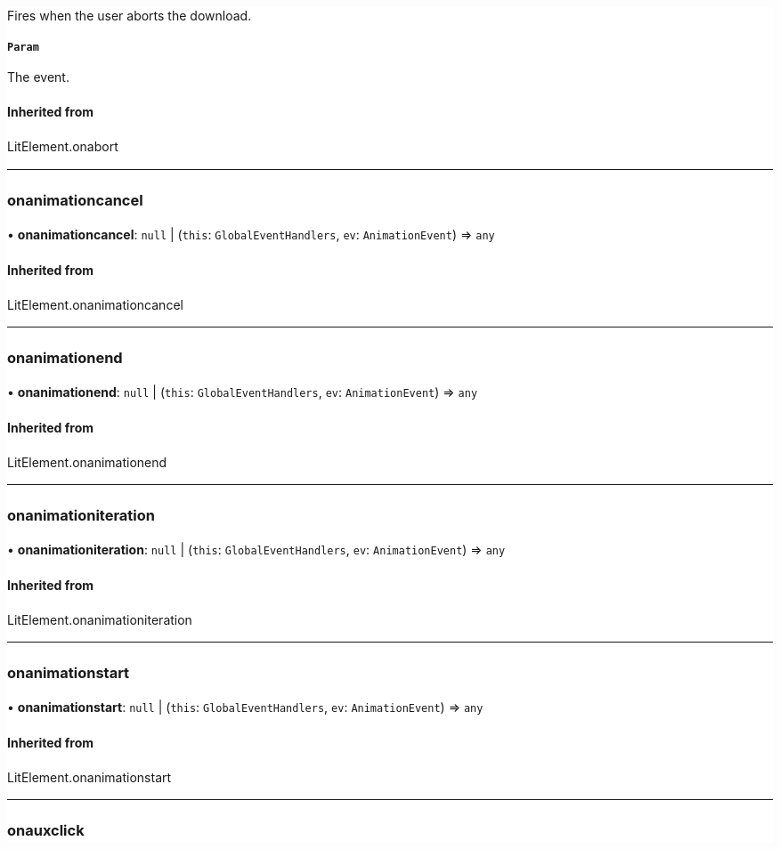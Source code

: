 Fires when the user aborts the download.

**`Param`**

The event.

#### Inherited from

LitElement.onabort

___

### onanimationcancel

• **onanimationcancel**: ``null`` \| (`this`: `GlobalEventHandlers`, `ev`: `AnimationEvent`) => `any`

#### Inherited from

LitElement.onanimationcancel

___

### onanimationend

• **onanimationend**: ``null`` \| (`this`: `GlobalEventHandlers`, `ev`: `AnimationEvent`) => `any`

#### Inherited from

LitElement.onanimationend

___

### onanimationiteration

• **onanimationiteration**: ``null`` \| (`this`: `GlobalEventHandlers`, `ev`: `AnimationEvent`) => `any`

#### Inherited from

LitElement.onanimationiteration

___

### onanimationstart

• **onanimationstart**: ``null`` \| (`this`: `GlobalEventHandlers`, `ev`: `AnimationEvent`) => `any`

#### Inherited from

LitElement.onanimationstart

___

### onauxclick
